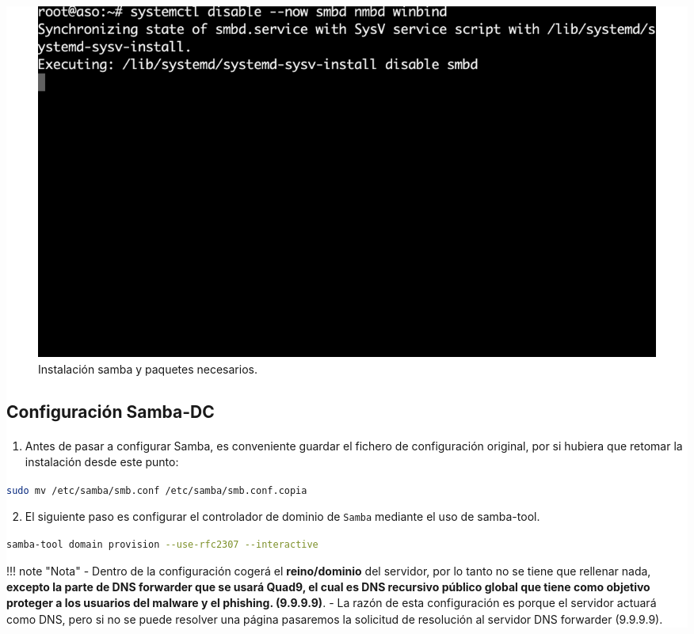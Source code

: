 <figure>
  <img src="./imagenes/067/007G.gif"/>
  <figcaption>Instalación samba y paquetes necesarios.</figcaption>
</figure>



## Configuración Samba-DC

1. Antes de pasar a configurar Samba, es conveniente guardar el fichero de configuración original, por si hubiera que retomar la instalación desde este punto:

``` bash
sudo mv /etc/samba/smb.conf /etc/samba/smb.conf.copia
```

2. El siguiente paso es configurar el controlador de dominio de `Samba` mediante el uso de samba-tool.

``` bash
samba-tool domain provision --use-rfc2307 --interactive
```

!!! note "Nota"
    - Dentro de la configuración cogerá el **reino/dominio** del servidor, por lo tanto no se tiene que rellenar nada, **excepto la parte de DNS forwarder que se usará Quad9, el cual es DNS recursivo público global que tiene como objetivo proteger a los usuarios del malware y el phishing. (9.9.9.9)**.
    - La razón de esta configuración es porque el servidor actuará como DNS, pero si no se puede resolver una página pasaremos la solicitud de resolución al servidor DNS forwarder (9.9.9.9).
